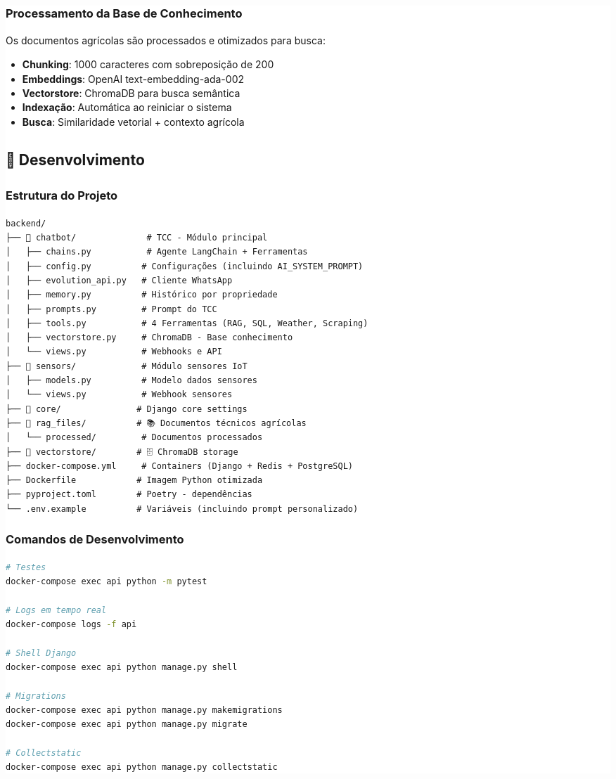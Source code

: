 ### Processamento da Base de Conhecimento

Os documentos agrícolas são processados e otimizados para busca:

- **Chunking**: 1000 caracteres com sobreposição de 200
- **Embeddings**: OpenAI text-embedding-ada-002
- **Vectorstore**: ChromaDB para busca semântica
- **Indexação**: Automática ao reiniciar o sistema
- **Busca**: Similaridade vetorial + contexto agrícola

## 🔧 Desenvolvimento

### Estrutura do Projeto

```
backend/
├── 📁 chatbot/              # TCC - Módulo principal
│   ├── chains.py           # Agente LangChain + Ferramentas
│   ├── config.py          # Configurações (incluindo AI_SYSTEM_PROMPT)
│   ├── evolution_api.py   # Cliente WhatsApp
│   ├── memory.py          # Histórico por propriedade
│   ├── prompts.py         # Prompt do TCC
│   ├── tools.py           # 4 Ferramentas (RAG, SQL, Weather, Scraping)
│   ├── vectorstore.py     # ChromaDB - Base conhecimento
│   └── views.py           # Webhooks e API
├── 📁 sensors/             # Módulo sensores IoT
│   ├── models.py          # Modelo dados sensores
│   └── views.py           # Webhook sensores
├── 📁 core/               # Django core settings
├── 📁 rag_files/          # 📚 Documentos técnicos agrícolas
│   └── processed/         # Documentos processados
├── 📁 vectorstore/        # 🗄️ ChromaDB storage
├── docker-compose.yml     # Containers (Django + Redis + PostgreSQL)
├── Dockerfile            # Imagem Python otimizada
├── pyproject.toml        # Poetry - dependências
└── .env.example          # Variáveis (incluindo prompt personalizado)
```

### Comandos de Desenvolvimento

```bash
# Testes
docker-compose exec api python -m pytest

# Logs em tempo real
docker-compose logs -f api

# Shell Django
docker-compose exec api python manage.py shell

# Migrations
docker-compose exec api python manage.py makemigrations
docker-compose exec api python manage.py migrate

# Collectstatic
docker-compose exec api python manage.py collectstatic
```

